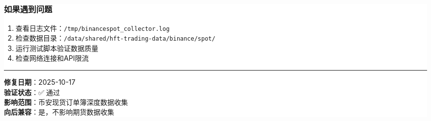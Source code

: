 ### 如果遇到问题
1. 查看日志文件：`/tmp/binancespot_collector.log`
2. 检查数据目录：`/data/shared/hft-trading-data/binance/spot/`
3. 运行测试脚本验证数据质量
4. 检查网络连接和API限流

---

**修复日期**：2025-10-17  
**验证状态**：✅ 通过  
**影响范围**：币安现货订单簿深度数据收集  
**向后兼容**：是，不影响期货数据收集

